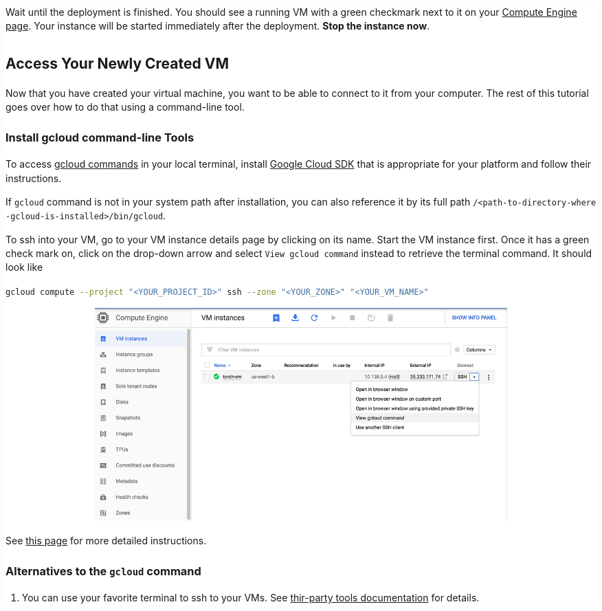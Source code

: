 Wait until the deployment is finished. You should see a running VM with a green checkmark next to it on your [Compute Engine page](https://console.cloud.google.com/compute/). Your instance will be started immediately after the deployment. **Stop the instance now**.

## Access Your Newly Created VM 

Now that you have created your virtual machine, you want to be able to connect to it from your computer. The rest of this tutorial goes over how to do that using a command-line tool. 

### Install gcloud command-line Tools
To access [gcloud commands](https://cloud.google.com/sdk/gcloud/reference) in your local terminal, install [Google Cloud SDK](https://cloud.google.com/sdk/docs) that is appropriate for your platform and follow their instructions. 

If `gcloud` command is not in your system path after installation, you can also reference it by its full path `/<path-to-directory-where-gcloud-is-installed>/bin/gcloud`.

To ssh into your VM, go to your VM instance details page by clicking on its name. Start the VM instance first. Once it has a green check mark on, click on the drop-down arrow and select `View gcloud command` instead to retrieve the terminal command. It should look like

```bash
gcloud compute --project "<YOUR_PROJECT_ID>" ssh --zone "<YOUR_ZONE>" "<YOUR_VM_NAME>"
```

<center><img src="img/connect-to-vm.png" width="600"></center>

See [this page](https://cloud.google.com/compute/docs/instances/connecting-to-instance "Title") for more detailed instructions.

### Alternatives to the `gcloud` command
1. You can use your favorite terminal to ssh to your VMs. See [thir-party tools documentation](https://cloud.google.com/compute/docs/instances/connecting-advanced#thirdpartytools) for details.
